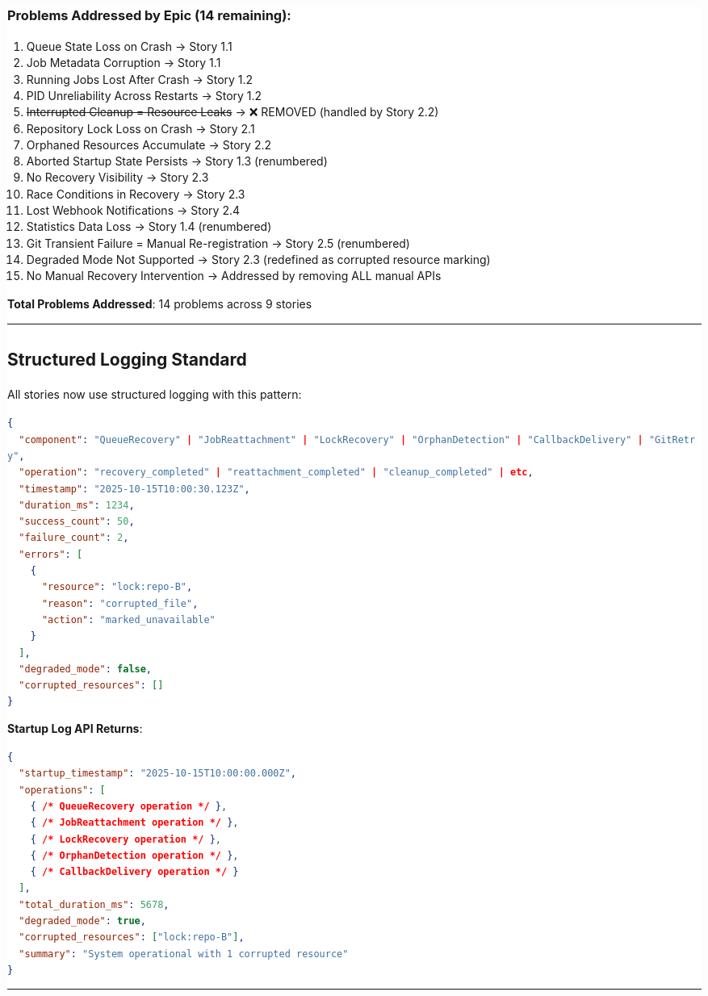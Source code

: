 ### Problems Addressed by Epic (14 remaining):
1. Queue State Loss on Crash → Story 1.1
2. Job Metadata Corruption → Story 1.1
3. Running Jobs Lost After Crash → Story 1.2
4. PID Unreliability Across Restarts → Story 1.2
5. ~~Interrupted Cleanup = Resource Leaks~~ → ❌ REMOVED (handled by Story 2.2)
6. Repository Lock Loss on Crash → Story 2.1
7. Orphaned Resources Accumulate → Story 2.2
8. Aborted Startup State Persists → Story 1.3 (renumbered)
9. No Recovery Visibility → Story 2.3
10. Race Conditions in Recovery → Story 2.3
11. Lost Webhook Notifications → Story 2.4
12. Statistics Data Loss → Story 1.4 (renumbered)
13. Git Transient Failure = Manual Re-registration → Story 2.5 (renumbered)
14. Degraded Mode Not Supported → Story 2.3 (redefined as corrupted resource marking)
15. No Manual Recovery Intervention → Addressed by removing ALL manual APIs

**Total Problems Addressed**: 14 problems across 9 stories

---

## Structured Logging Standard

All stories now use structured logging with this pattern:

```json
{
  "component": "QueueRecovery" | "JobReattachment" | "LockRecovery" | "OrphanDetection" | "CallbackDelivery" | "GitRetry",
  "operation": "recovery_completed" | "reattachment_completed" | "cleanup_completed" | etc,
  "timestamp": "2025-10-15T10:00:30.123Z",
  "duration_ms": 1234,
  "success_count": 50,
  "failure_count": 2,
  "errors": [
    {
      "resource": "lock:repo-B",
      "reason": "corrupted_file",
      "action": "marked_unavailable"
    }
  ],
  "degraded_mode": false,
  "corrupted_resources": []
}
```

**Startup Log API Returns**:
```json
{
  "startup_timestamp": "2025-10-15T10:00:00.000Z",
  "operations": [
    { /* QueueRecovery operation */ },
    { /* JobReattachment operation */ },
    { /* LockRecovery operation */ },
    { /* OrphanDetection operation */ },
    { /* CallbackDelivery operation */ }
  ],
  "total_duration_ms": 5678,
  "degraded_mode": true,
  "corrupted_resources": ["lock:repo-B"],
  "summary": "System operational with 1 corrupted resource"
}
```

---